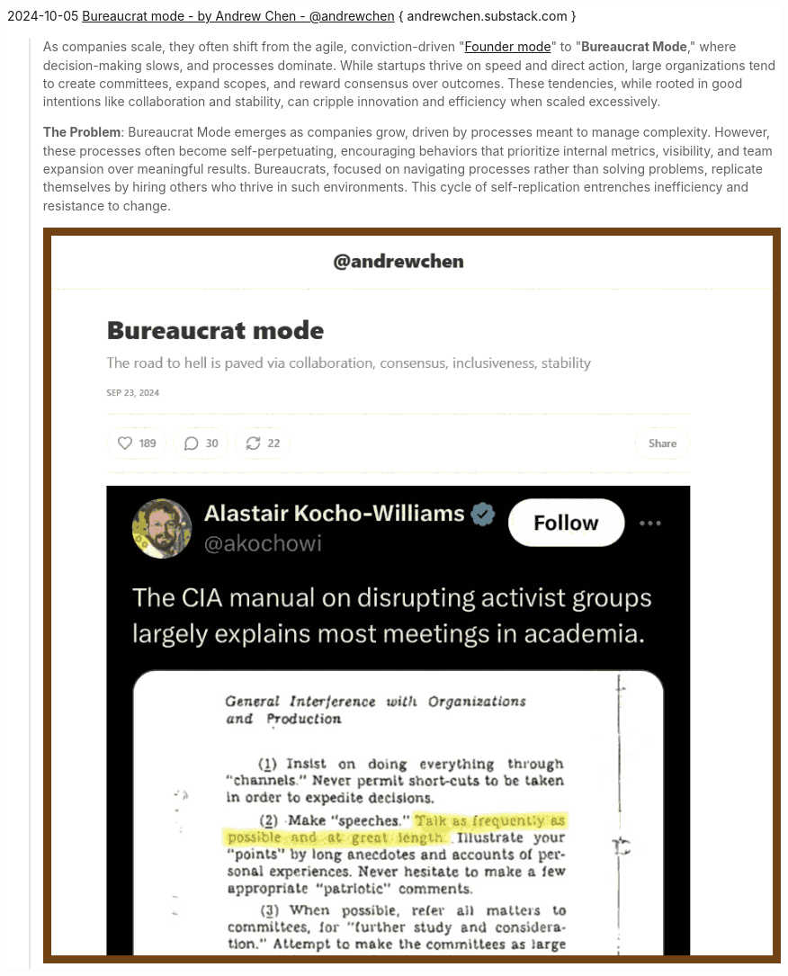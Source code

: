 2024-10-05 [Bureaucrat mode - by Andrew Chen - @andrewchen](https://andrewchen.substack.com/p/bureaucrat-mode) { andrewchen.substack.com }

> As companies scale, they often shift from the agile, conviction-driven "[Founder mode](https://paulgraham.com/foundermode.html)" to "**Bureaucrat Mode**," where decision-making slows, and processes dominate. While startups thrive on speed and direct action, large organizations tend to create committees, expand scopes, and reward consensus over outcomes. These tendencies, while rooted in good intentions like collaboration and stability, can cripple innovation and efficiency when scaled excessively.
>
> **The Problem**: Bureaucrat Mode emerges as companies grow, driven by processes meant to manage complexity. However, these processes often become self-perpetuating, encouraging behaviors that prioritize internal metrics, visibility, and team expansion over meaningful results. Bureaucrats, focused on navigating processes rather than solving problems, replicate themselves by hiring others who thrive in such environments. This cycle of self-replication entrenches inefficiency and resistance to change.
>
> ![image-20241201141318646](2024-12-01-links-from-my-inbox.assets/image-20241201141318646.png)

